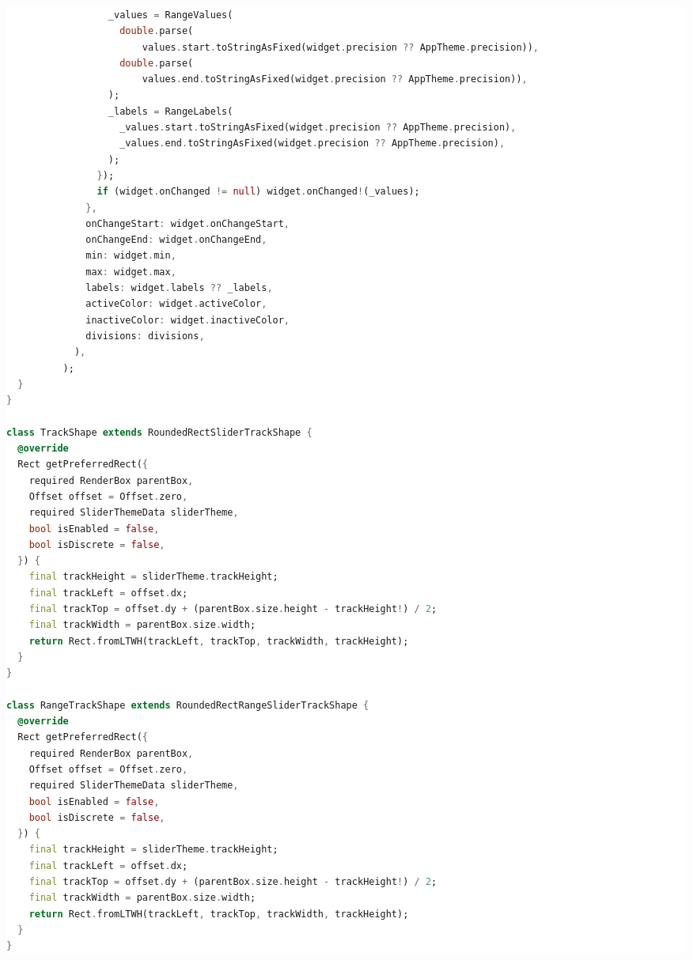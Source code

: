 ```dart
                  _values = RangeValues(
                    double.parse(
                        values.start.toStringAsFixed(widget.precision ?? AppTheme.precision)),
                    double.parse(
                        values.end.toStringAsFixed(widget.precision ?? AppTheme.precision)),
                  );
                  _labels = RangeLabels(
                    _values.start.toStringAsFixed(widget.precision ?? AppTheme.precision),
                    _values.end.toStringAsFixed(widget.precision ?? AppTheme.precision),
                  );
                });
                if (widget.onChanged != null) widget.onChanged!(_values);
              },
              onChangeStart: widget.onChangeStart,
              onChangeEnd: widget.onChangeEnd,
              min: widget.min,
              max: widget.max,
              labels: widget.labels ?? _labels,
              activeColor: widget.activeColor,
              inactiveColor: widget.inactiveColor,
              divisions: divisions,
            ),
          );
  }
}

class TrackShape extends RoundedRectSliderTrackShape {
  @override
  Rect getPreferredRect({
    required RenderBox parentBox,
    Offset offset = Offset.zero,
    required SliderThemeData sliderTheme,
    bool isEnabled = false,
    bool isDiscrete = false,
  }) {
    final trackHeight = sliderTheme.trackHeight;
    final trackLeft = offset.dx;
    final trackTop = offset.dy + (parentBox.size.height - trackHeight!) / 2;
    final trackWidth = parentBox.size.width;
    return Rect.fromLTWH(trackLeft, trackTop, trackWidth, trackHeight);
  }
}

class RangeTrackShape extends RoundedRectRangeSliderTrackShape {
  @override
  Rect getPreferredRect({
    required RenderBox parentBox,
    Offset offset = Offset.zero,
    required SliderThemeData sliderTheme,
    bool isEnabled = false,
    bool isDiscrete = false,
  }) {
    final trackHeight = sliderTheme.trackHeight;
    final trackLeft = offset.dx;
    final trackTop = offset.dy + (parentBox.size.height - trackHeight!) / 2;
    final trackWidth = parentBox.size.width;
    return Rect.fromLTWH(trackLeft, trackTop, trackWidth, trackHeight);
  }
}
```

